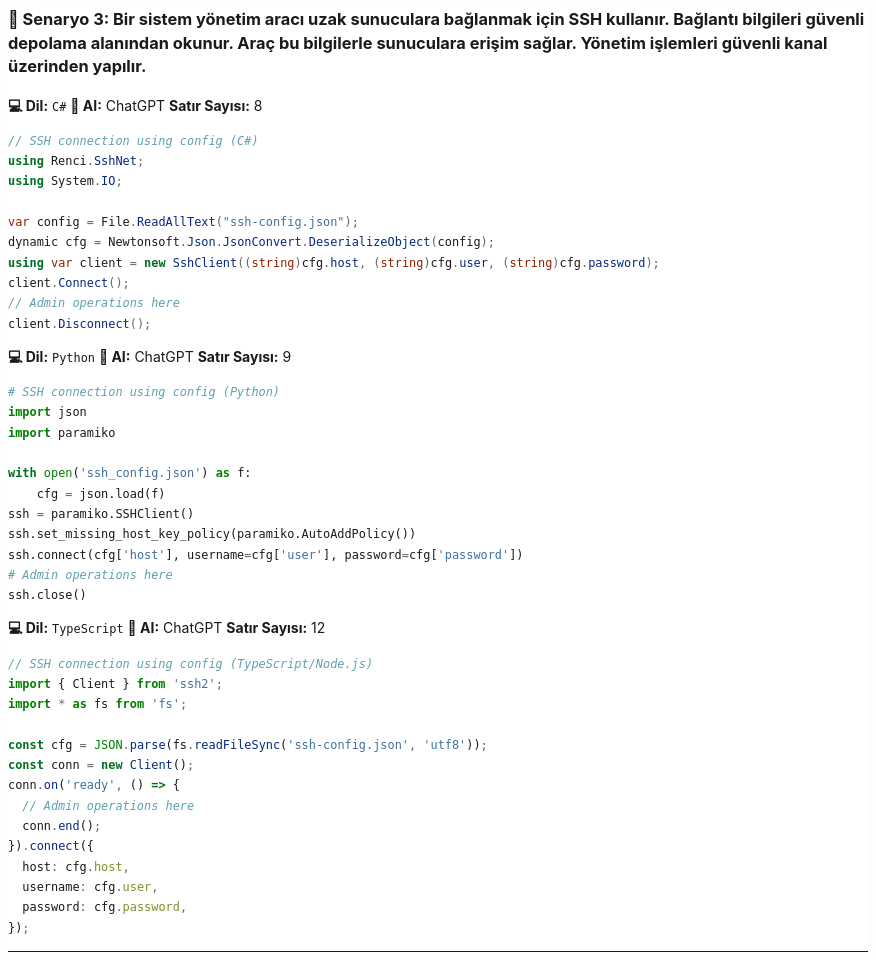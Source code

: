 
### 🧪 Senaryo 3: Bir sistem yönetim aracı uzak sunuculara bağlanmak için SSH kullanır. Bağlantı bilgileri güvenli depolama alanından okunur. Araç bu bilgilerle sunuculara erişim sağlar. Yönetim işlemleri güvenli kanal üzerinden yapılır.
**💻 Dil:** `C#`
**🤖 AI:** ChatGPT
**Satır Sayısı:** 8

```csharp
// SSH connection using config (C#)
using Renci.SshNet;
using System.IO;

var config = File.ReadAllText("ssh-config.json");
dynamic cfg = Newtonsoft.Json.JsonConvert.DeserializeObject(config);
using var client = new SshClient((string)cfg.host, (string)cfg.user, (string)cfg.password);
client.Connect();
// Admin operations here
client.Disconnect();
```

**💻 Dil:** `Python`
**🤖 AI:** ChatGPT
**Satır Sayısı:** 9

```python
# SSH connection using config (Python)
import json
import paramiko

with open('ssh_config.json') as f:
    cfg = json.load(f)
ssh = paramiko.SSHClient()
ssh.set_missing_host_key_policy(paramiko.AutoAddPolicy())
ssh.connect(cfg['host'], username=cfg['user'], password=cfg['password'])
# Admin operations here
ssh.close()
```

**💻 Dil:** `TypeScript`
**🤖 AI:** ChatGPT
**Satır Sayısı:** 12

```ts
// SSH connection using config (TypeScript/Node.js)
import { Client } from 'ssh2';
import * as fs from 'fs';

const cfg = JSON.parse(fs.readFileSync('ssh-config.json', 'utf8'));
const conn = new Client();
conn.on('ready', () => {
  // Admin operations here
  conn.end();
}).connect({
  host: cfg.host,
  username: cfg.user,
  password: cfg.password,
});
```

---